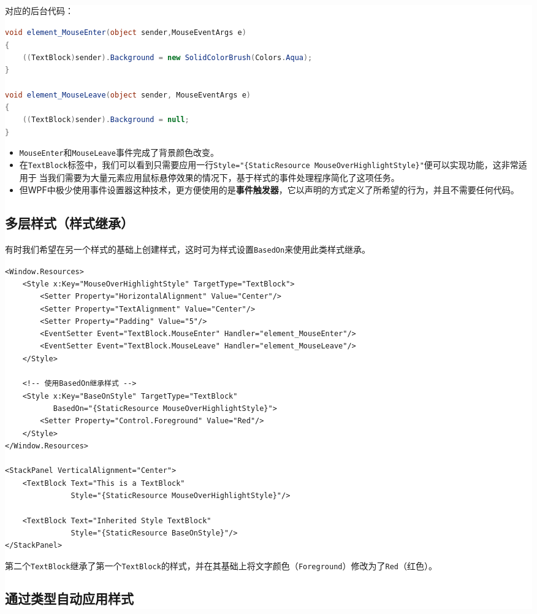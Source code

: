 对应的后台代码：

```c#
void element_MouseEnter(object sender,MouseEventArgs e)
{
    ((TextBlock)sender).Background = new SolidColorBrush(Colors.Aqua);
}

void element_MouseLeave(object sender, MouseEventArgs e)
{
    ((TextBlock)sender).Background = null;
}
```

- `MouseEnter`和`MouseLeave`事件完成了背景颜色改变。
- 在`TextBlock`标签中，我们可以看到只需要应用一行`Style="{StaticResource MouseOverHighlightStyle}"`便可以实现功能，这非常适用于 当我们需要为大量元素应用鼠标悬停效果的情况下，基于样式的事件处理程序简化了这项任务。
- 但WPF中极少使用事件设置器这种技术，更方便使用的是**事件触发器**，它以声明的方式定义了所希望的行为，并且不需要任何代码。

## 多层样式（样式继承）

有时我们希望在另一个样式的基础上创建样式，这时可为样式设置`BasedOn`来使用此类样式继承。

```xaml
<Window.Resources>
    <Style x:Key="MouseOverHighlightStyle" TargetType="TextBlock">
        <Setter Property="HorizontalAlignment" Value="Center"/>
        <Setter Property="TextAlignment" Value="Center"/>
        <Setter Property="Padding" Value="5"/>
        <EventSetter Event="TextBlock.MouseEnter" Handler="element_MouseEnter"/>
        <EventSetter Event="TextBlock.MouseLeave" Handler="element_MouseLeave"/>
    </Style>

    <!-- 使用BasedOn继承样式 -->
    <Style x:Key="BaseOnStyle" TargetType="TextBlock"
           BasedOn="{StaticResource MouseOverHighlightStyle}">
        <Setter Property="Control.Foreground" Value="Red"/>
    </Style>
</Window.Resources>

<StackPanel VerticalAlignment="Center">
    <TextBlock Text="This is a TextBlock"
               Style="{StaticResource MouseOverHighlightStyle}"/>

    <TextBlock Text="Inherited Style TextBlock"
               Style="{StaticResource BaseOnStyle}"/>
</StackPanel>
```

第二个`TextBlock`继承了第一个`TextBlock`的样式，并在其基础上将文字颜色（`Foreground`）修改为了`Red`（红色）。

## 通过类型自动应用样式

